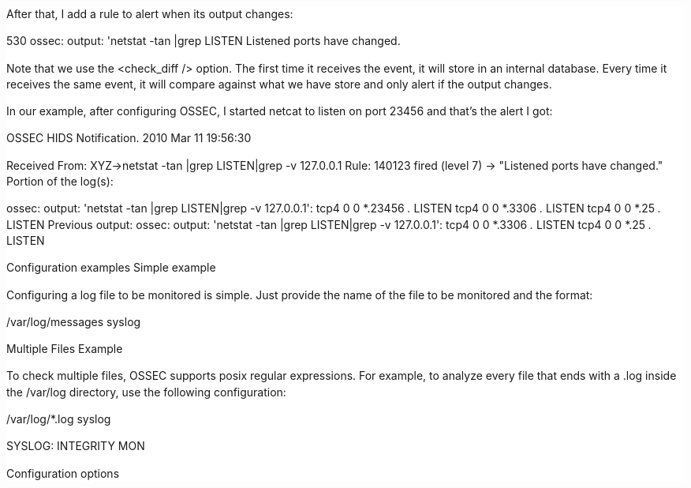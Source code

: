 After that, I add a rule to alert when its output changes:

<rule id="140123" level="7">
    <if_sid>530</if_sid>
    <match>ossec: output: 'netstat -tan |grep LISTEN</match>
    <check_diff />
    <description>Listened ports have changed.</description>
</rule>

Note that we use the <check_diff /> option. The first time it receives the event, it will store in an internal database. Every time it receives the same event, it will compare against what we have store and only alert if the output changes.

In our example, after configuring OSSEC, I started netcat to listen on port 23456 and that’s the alert I got:

OSSEC HIDS Notification.
2010 Mar 11 19:56:30

Received From: XYZ->netstat -tan |grep LISTEN|grep -v 127.0.0.1
Rule: 140123 fired (level 7) -> "Listened ports have changed."
Portion of the log(s):

ossec: output: 'netstat -tan |grep LISTEN|grep -v 127.0.0.1':
tcp4       0      0 *.23456           *.*               LISTEN
tcp4       0      0 *.3306            *.*               LISTEN
tcp4       0      0 *.25              *.*               LISTEN
Previous output:
ossec: output: 'netstat -tan |grep LISTEN|grep -v 127.0.0.1':
tcp4       0      0 *.3306            *.*               LISTEN
tcp4       0      0 *.25              *.*               LISTEN

Configuration examples
Simple example

Configuring a log file to be monitored is simple. Just provide the name of the file to be monitored and the format:

<localfile>
    <location>/var/log/messages</location>
    <log_format>syslog</log_format>
</localfile>


Multiple Files Example

To check multiple files, OSSEC supports posix regular expressions. For example, to analyze every file that ends with a .log inside the /var/log directory, use the following configuration:

<localfile>
    <location>/var/log/*.log</location>
    <log_format>syslog</log_format>
</localfile>


SYSLOG: INTEGRITY MON


Configuration options
